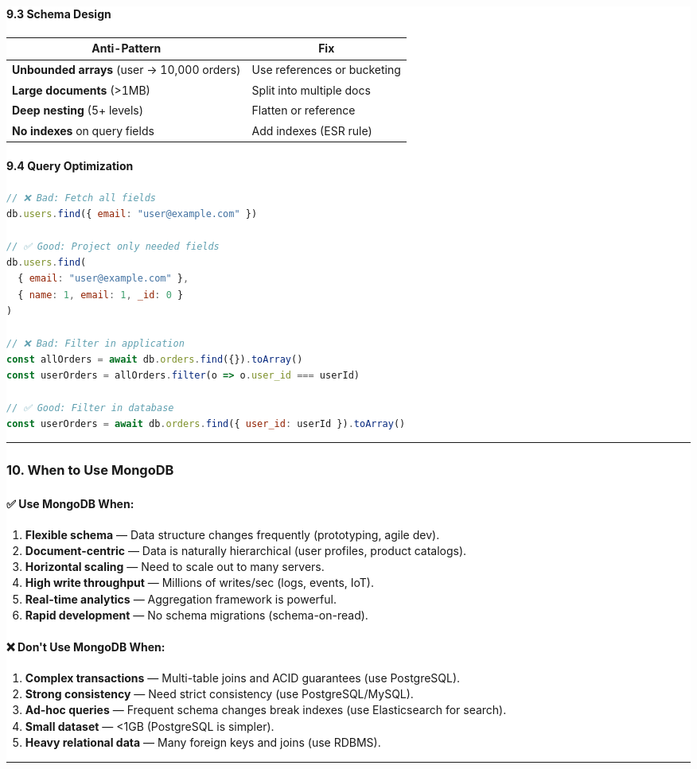 #### **9.3 Schema Design**

| Anti-Pattern | Fix |
|--------------|-----|
| **Unbounded arrays** (user → 10,000 orders) | Use references or bucketing |
| **Large documents** (>1MB) | Split into multiple docs |
| **Deep nesting** (5+ levels) | Flatten or reference |
| **No indexes** on query fields | Add indexes (ESR rule) |

#### **9.4 Query Optimization**

```javascript
// ❌ Bad: Fetch all fields
db.users.find({ email: "user@example.com" })

// ✅ Good: Project only needed fields
db.users.find(
  { email: "user@example.com" },
  { name: 1, email: 1, _id: 0 }
)

// ❌ Bad: Filter in application
const allOrders = await db.orders.find({}).toArray()
const userOrders = allOrders.filter(o => o.user_id === userId)

// ✅ Good: Filter in database
const userOrders = await db.orders.find({ user_id: userId }).toArray()
```

---

### 10. When to Use MongoDB

#### **✅ Use MongoDB When:**

1. **Flexible schema** — Data structure changes frequently (prototyping, agile dev).
2. **Document-centric** — Data is naturally hierarchical (user profiles, product catalogs).
3. **Horizontal scaling** — Need to scale out to many servers.
4. **High write throughput** — Millions of writes/sec (logs, events, IoT).
5. **Real-time analytics** — Aggregation framework is powerful.
6. **Rapid development** — No schema migrations (schema-on-read).

#### **❌ Don't Use MongoDB When:**

1. **Complex transactions** — Multi-table joins and ACID guarantees (use PostgreSQL).
2. **Strong consistency** — Need strict consistency (use PostgreSQL/MySQL).
3. **Ad-hoc queries** — Frequent schema changes break indexes (use Elasticsearch for search).
4. **Small dataset** — <1GB (PostgreSQL is simpler).
5. **Heavy relational data** — Many foreign keys and joins (use RDBMS).

---
